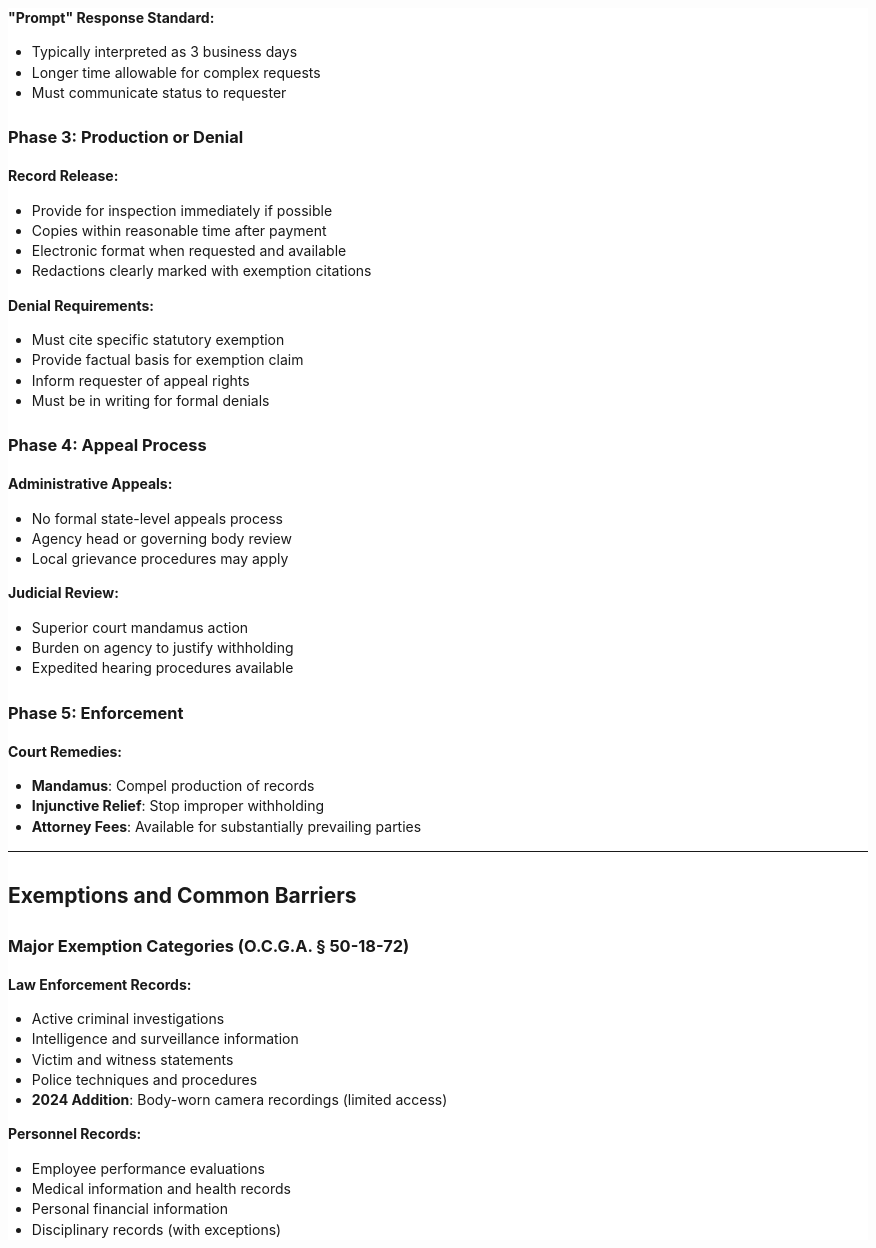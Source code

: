 **"Prompt" Response Standard:**
- Typically interpreted as 3 business days
- Longer time allowable for complex requests
- Must communicate status to requester

### Phase 3: Production or Denial
**Record Release:**
- Provide for inspection immediately if possible
- Copies within reasonable time after payment
- Electronic format when requested and available
- Redactions clearly marked with exemption citations

**Denial Requirements:**
- Must cite specific statutory exemption
- Provide factual basis for exemption claim
- Inform requester of appeal rights
- Must be in writing for formal denials

### Phase 4: Appeal Process
**Administrative Appeals:**
- No formal state-level appeals process
- Agency head or governing body review
- Local grievance procedures may apply

**Judicial Review:**
- Superior court mandamus action
- Burden on agency to justify withholding
- Expedited hearing procedures available

### Phase 5: Enforcement
**Court Remedies:**
- **Mandamus**: Compel production of records
- **Injunctive Relief**: Stop improper withholding
- **Attorney Fees**: Available for substantially prevailing parties

---

## Exemptions and Common Barriers

### Major Exemption Categories (O.C.G.A. § 50-18-72)

**Law Enforcement Records:**
- Active criminal investigations
- Intelligence and surveillance information  
- Victim and witness statements
- Police techniques and procedures
- **2024 Addition**: Body-worn camera recordings (limited access)

**Personnel Records:**
- Employee performance evaluations
- Medical information and health records
- Personal financial information
- Disciplinary records (with exceptions)
